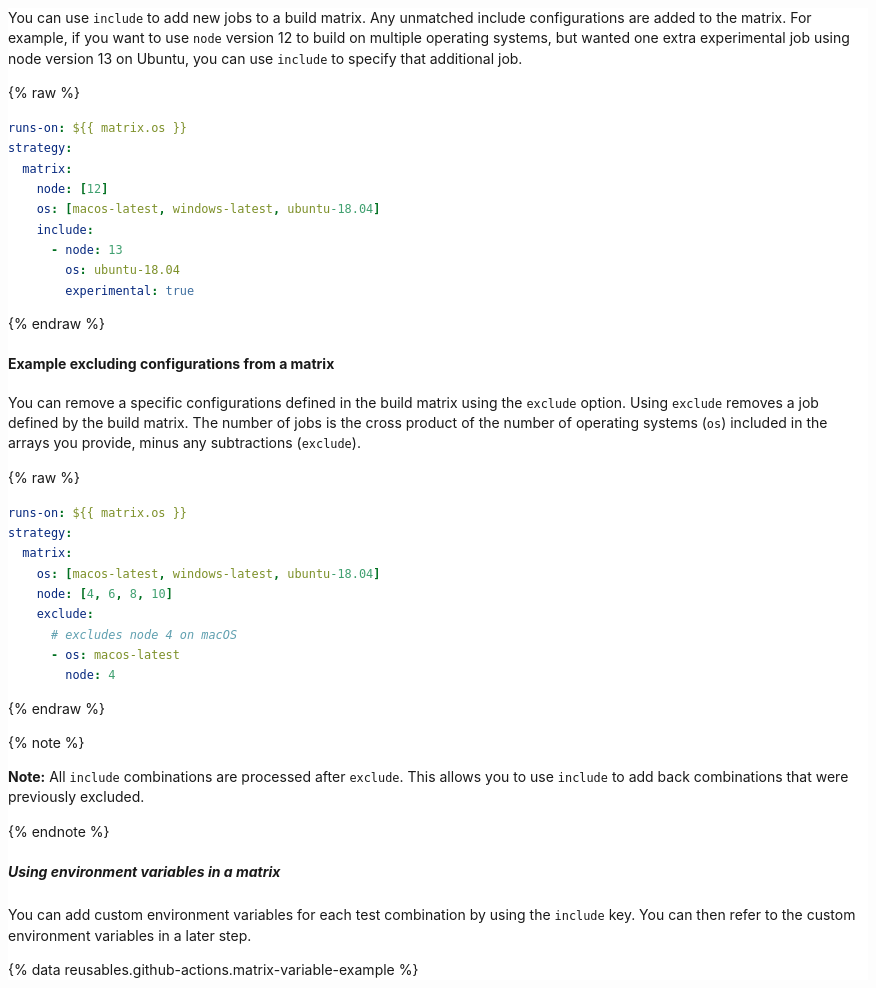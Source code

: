 You can use `include` to add new jobs to a build matrix. Any unmatched include configurations are added to the matrix. For example, if you want to use `node` version 12 to build on multiple operating systems, but wanted one extra experimental job using node version 13 on Ubuntu, you can use `include` to specify that additional job.

{% raw %}

```yaml
runs-on: ${{ matrix.os }}
strategy:
  matrix:
    node: [12]
    os: [macos-latest, windows-latest, ubuntu-18.04]
    include:
      - node: 13
        os: ubuntu-18.04
        experimental: true
```

{% endraw %}

#### Example excluding configurations from a matrix

You can remove a specific configurations defined in the build matrix using the `exclude` option. Using `exclude` removes a job defined by the build matrix. The number of jobs is the cross product of the number of operating systems (`os`) included in the arrays you provide, minus any subtractions (`exclude`).

{% raw %}

```yaml
runs-on: ${{ matrix.os }}
strategy:
  matrix:
    os: [macos-latest, windows-latest, ubuntu-18.04]
    node: [4, 6, 8, 10]
    exclude:
      # excludes node 4 on macOS
      - os: macos-latest
        node: 4
```

{% endraw %}

{% note %}

**Note:** All `include` combinations are processed after `exclude`. This allows you to use `include` to add back combinations that were previously excluded.

{% endnote %}

##### Using environment variables in a matrix

You can add custom environment variables for each test combination by using the `include` key. You can then refer to the custom environment variables in a later step.

{% data reusables.github-actions.matrix-variable-example %}
